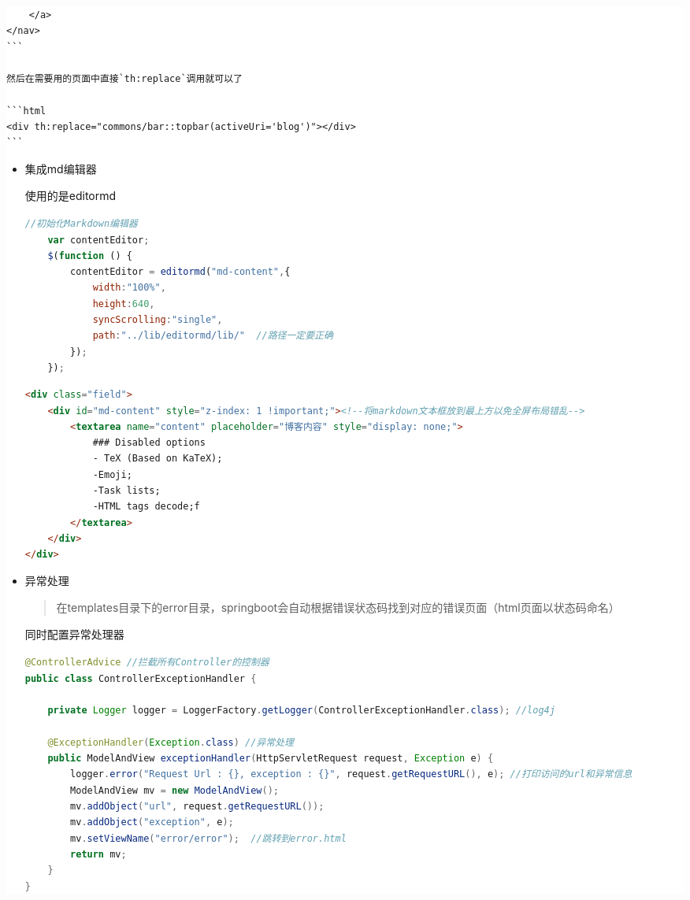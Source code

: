         </a>
    </nav>
    ```

    然后在需要用的页面中直接`th:replace`调用就可以了

    ```html
    <div th:replace="commons/bar::topbar(activeUri='blog')"></div>
    ```

    

- 集成md编辑器

    使用的是editormd

    ```js
    //初始化Markdown编辑器
        var contentEditor;
        $(function () {
            contentEditor = editormd("md-content",{
                width:"100%",
                height:640,
                syncScrolling:"single",
                path:"../lib/editormd/lib/"  //路径一定要正确
            });
        });
    ```

    ```html
    <div class="field">
        <div id="md-content" style="z-index: 1 !important;"><!--将markdown文本框放到最上方以免全屏布局错乱-->
            <textarea name="content" placeholder="博客内容" style="display: none;">
                ### Disabled options
                - TeX (Based on KaTeX);
                -Emoji;
                -Task lists;
                -HTML tags decode;f
            </textarea>
        </div>
    </div>
    ```

- 异常处理

    > 在templates目录下的error目录，springboot会自动根据错误状态码找到对应的错误页面（html页面以状态码命名）

    同时配置异常处理器

    ```java
    @ControllerAdvice //拦截所有Controller的控制器
    public class ControllerExceptionHandler {
    
        private Logger logger = LoggerFactory.getLogger(ControllerExceptionHandler.class); //log4j
    
        @ExceptionHandler(Exception.class) //异常处理
        public ModelAndView exceptionHandler(HttpServletRequest request, Exception e) {
            logger.error("Request Url : {}, exception : {}", request.getRequestURL(), e); //打印访问的url和异常信息
            ModelAndView mv = new ModelAndView();
            mv.addObject("url", request.getRequestURL());
            mv.addObject("exception", e);
            mv.setViewName("error/error");  //跳转到error.html
            return mv;
        }
    }
    ```
